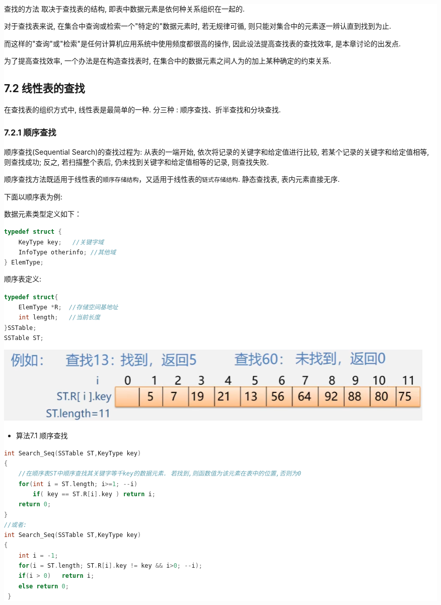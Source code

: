 查找的方法 取决于查找表的结构, 即表中数据元素是依何种关系组织在一起的.

对于查找表来说, 在集合中查询或检索一个"特定的"数据元素时, 若无规律可循, 则只能对集合中的元素逐一辨认直到找到为止.

而这样的"查询"或"检索"是任何计算机应用系统中使用频度都很高的操作, 因此设法提高查找表的查找效率, 是本章讨论的出发点.

为了提高查找效率, 一个办法是在构造查找表时, 在集合中的数据元素之间人为的加上某种确定的约束关系.

## 7.2 线性表的查找

在查找表的组织方式中, 线性表是最简单的一种. 分三种 : 顺序查找、折半查找和分块查找.

### 7.2.1 顺序查找

顺序查找(Sequential Search)的查找过程为: 从表的一端开始, 依次将记录的关键字和给定值进行比较, 若某个记录的关键字和给定值相等, 则查找成功; 反之, 若扫描整个表后, 仍未找到关键字和给定值相等的记录, 则查找失败.

顺序查找方法既适用于线性表的`顺序存储结构`，又适用于线性表的`链式存储结构`. 静态查找表, 表内元素直接无序.

下面以顺序表为例:

数据元素类型定义如下：

```c
typedef struct {
	KeyType key;   //关键字域
	InfoType otherinfo; //其他域
} ElemType;
```

顺序表定义:

```c
typedef struct{ 
	ElemType *R;  //存储空间基地址
	int length;   //当前长度
}SSTable;
SSTable ST;
```

![](DataStructure5.assets/1677851861374.png)

- 算法7.1 顺序查找

```c
int Search_Seq(SSTable ST,KeyType key)
{
    //在顺序表ST中顺序查找其关键字等千key的数据元素. 若找到,则函数值为该元素在表中的位置,否则为0
    for(int i = ST.length; i>=1; --i)
        if( key == ST.R[i].key ) return i;
    return 0;
}
//或者:
int Search_Seq(SSTable ST,KeyType key)
{
    int i = -1;
    for(i = ST.length; ST.R[i].key != key && i>0; --i);   
    if(i > 0)	return i;
    else return 0;
 }
```
